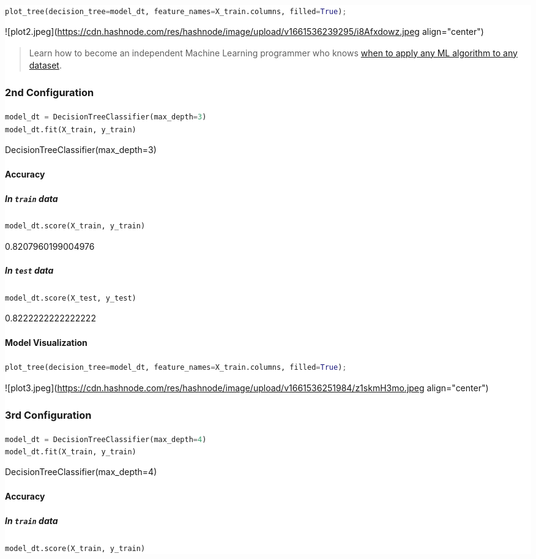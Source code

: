 ```python
plot_tree(decision_tree=model_dt, feature_names=X_train.columns, filled=True);
```

![plot2.jpeg](https://cdn.hashnode.com/res/hashnode/image/upload/v1661536239295/i8Afxdowz.jpeg align="center")

> Learn how to become an independent Machine Learning programmer who knows [when to apply any ML algorithm to any dataset](https://courses.resolvingpython.com/machine-learning).

### 2nd Configuration

```python
model_dt = DecisionTreeClassifier(max_depth=3)
model_dt.fit(X_train, y_train)
```

DecisionTreeClassifier(max\_depth=3)

#### Accuracy

##### In `train` data

```python
model_dt.score(X_train, y_train)
```

0.8207960199004976

##### In `test` data

```python
model_dt.score(X_test, y_test)
```

0.8222222222222222

#### Model Visualization

```python
plot_tree(decision_tree=model_dt, feature_names=X_train.columns, filled=True);
```

![plot3.jpeg](https://cdn.hashnode.com/res/hashnode/image/upload/v1661536251984/z1skmH3mo.jpeg align="center")

### 3rd Configuration

```python
model_dt = DecisionTreeClassifier(max_depth=4)
model_dt.fit(X_train, y_train)
```

DecisionTreeClassifier(max\_depth=4)

#### Accuracy

##### In `train` data

```python
model_dt.score(X_train, y_train)
```
